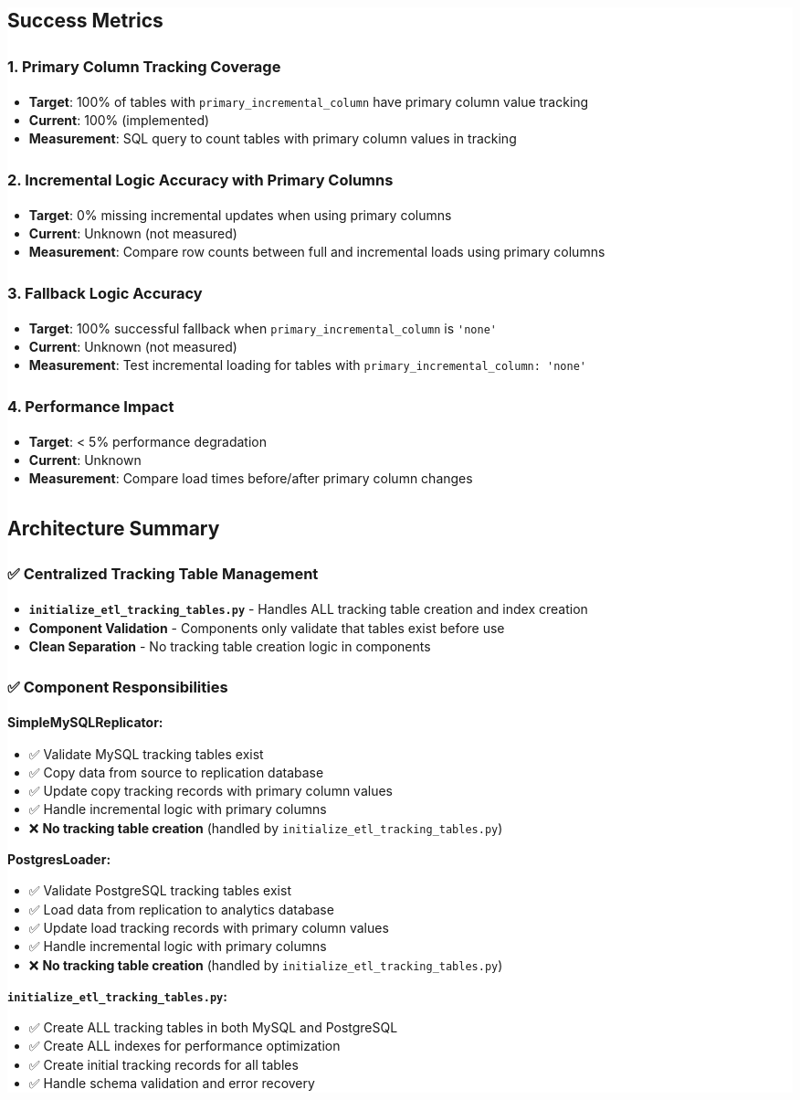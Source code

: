 ## **Success Metrics**

### **1. Primary Column Tracking Coverage**
- **Target**: 100% of tables with `primary_incremental_column` have primary column value tracking
- **Current**: 100% (implemented)
- **Measurement**: SQL query to count tables with primary column values in tracking

### **2. Incremental Logic Accuracy with Primary Columns**
- **Target**: 0% missing incremental updates when using primary columns
- **Current**: Unknown (not measured)
- **Measurement**: Compare row counts between full and incremental loads using primary columns

### **3. Fallback Logic Accuracy**
- **Target**: 100% successful fallback when `primary_incremental_column` is `'none'`
- **Current**: Unknown (not measured)
- **Measurement**: Test incremental loading for tables with `primary_incremental_column: 'none'`

### **4. Performance Impact**
- **Target**: < 5% performance degradation
- **Current**: Unknown
- **Measurement**: Compare load times before/after primary column changes

## **Architecture Summary**

### **✅ Centralized Tracking Table Management**
- **`initialize_etl_tracking_tables.py`** - Handles ALL tracking table creation and index creation
- **Component Validation** - Components only validate that tables exist before use
- **Clean Separation** - No tracking table creation logic in components

### **✅ Component Responsibilities**

**SimpleMySQLReplicator:**
- ✅ Validate MySQL tracking tables exist
- ✅ Copy data from source to replication database
- ✅ Update copy tracking records with primary column values
- ✅ Handle incremental logic with primary columns
- ❌ **No tracking table creation** (handled by `initialize_etl_tracking_tables.py`)

**PostgresLoader:**
- ✅ Validate PostgreSQL tracking tables exist
- ✅ Load data from replication to analytics database  
- ✅ Update load tracking records with primary column values
- ✅ Handle incremental logic with primary columns
- ❌ **No tracking table creation** (handled by `initialize_etl_tracking_tables.py`)

**`initialize_etl_tracking_tables.py`:**
- ✅ Create ALL tracking tables in both MySQL and PostgreSQL
- ✅ Create ALL indexes for performance optimization
- ✅ Create initial tracking records for all tables
- ✅ Handle schema validation and error recovery
